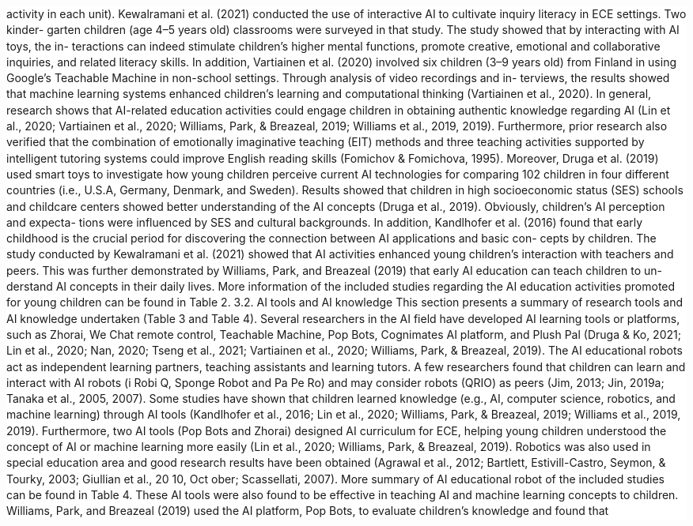 activity in each unit). Kewalramani et al. (2021) conducted the use of 
interactive AI to cultivate inquiry literacy in ECE settings. Two kinder-
garten children (age 4–5 years old) classrooms were surveyed in that 
study. The study showed that by interacting with AI toys, the in-
teractions can indeed stimulate children’s higher mental functions, 
promote creative, emotional and collaborative inquiries, and related 
literacy skills. In addition, Vartiainen et al. (2020) involved six children 
(3–9 years old) from Finland in using Google’s Teachable Machine in 
non-school settings. Through analysis of video recordings and in-
terviews, the results showed that machine learning systems enhanced 
children’s learning and computational thinking (Vartiainen et al., 
2020). 
In general, research shows that AI-related education activities could 
engage children in obtaining authentic knowledge regarding AI (Lin 
et al., 2020; Vartiainen et al., 2020; Williams, Park, & Breazeal, 2019; 
Williams et al., 2019, 2019). Furthermore, prior research also verified 
that the combination of emotionally imaginative teaching (EIT) methods 
and three teaching activities supported by intelligent tutoring systems 
could improve English reading skills (Fomichov & Fomichova, 1995). 
Moreover, Druga et al. (2019) used smart toys to investigate how young 
children perceive current AI technologies for comparing 102 children in 
four different countries (i.e., U.S.A, Germany, Denmark, and Sweden). 
Results showed that children in high socioeconomic status (SES) schools 
and childcare centers showed better understanding of the AI concepts 
(Druga et al., 2019). Obviously, children’s AI perception and expecta-
tions were influenced by SES and cultural backgrounds. In addition, 
Kandlhofer et al. (2016) found that early childhood is the crucial period 
for discovering the connection between AI applications and basic con-
cepts by children. The study conducted by Kewalramani et al. (2021) 
showed that AI activities enhanced young children’s interaction with 
teachers and peers. This was further demonstrated by Williams, Park, 
and Breazeal (2019) that early AI education can teach children to un-
derstand AI concepts in their daily lives. More information of the 
included studies regarding the AI education activities promoted for 
young children can be found in Table 2. 
3.2. AI tools and AI knowledge 
This section presents a summary of research tools and AI knowledge 
undertaken (Table 3 and Table 4). Several researchers in the AI field 
have developed AI learning tools or platforms, such as Zhorai, We Chat 
remote control, Teachable Machine, Pop Bots, Cognimates AI platform, 
and Plush Pal (Druga & Ko, 2021; Lin et al., 2020; Nan, 2020; Tseng 
et al., 2021; Vartiainen et al., 2020; Williams, Park, & Breazeal, 2019). 
The AI educational robots act as independent learning partners, teaching 
assistants and learning tutors. A few researchers found that children can 
learn and interact with AI robots (i Robi Q, Sponge Robot and Pa Pe Ro) 
and may consider robots (QRIO) as peers (Jim, 2013; Jin, 2019a; Tanaka 
et al., 2005, 2007). Some studies have shown that children learned 
knowledge (e.g., AI, computer science, robotics, and machine learning) 
through AI tools (Kandlhofer et al., 2016; Lin et al., 2020; Williams, 
Park, & Breazeal, 2019; Williams et al., 2019, 2019). Furthermore, two 
AI tools (Pop Bots and Zhorai) designed AI curriculum for ECE, helping 
young children understood the concept of AI or machine learning more 
easily (Lin et al., 2020; Williams, Park, & Breazeal, 2019). Robotics was 
also used in special education area and good research results have been 
obtained (Agrawal et al., 2012; Bartlett, Estivill-Castro, Seymon, & 
Tourky, 2003; Giullian et al., 20 10, Oct ober; Scassellati, 2007). More 
summary of AI educational robot of the included studies can be found in 
Table 4. 
These AI tools were also found to be effective in teaching AI and 
machine learning concepts to children. Williams, Park, and Breazeal 
(2019) used the AI platform, Pop Bots, to evaluate children’s knowledge 
and 
found 
that 